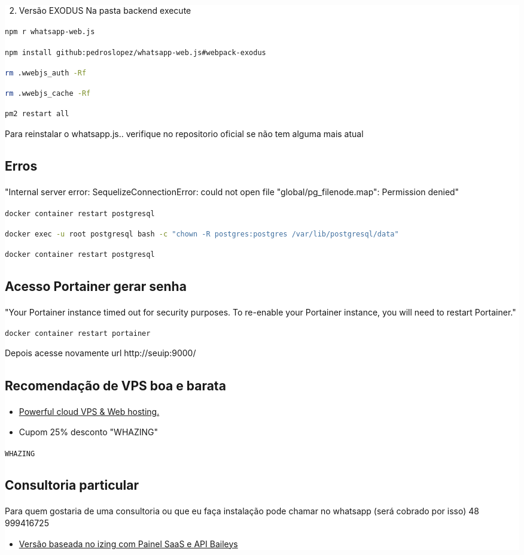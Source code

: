 2. Versão EXODUS
Na pasta backend execute
```bash
npm r whatsapp-web.js
```
```bash
npm install github:pedroslopez/whatsapp-web.js#webpack-exodus
```
```bash
rm .wwebjs_auth -Rf
```
```bash
rm .wwebjs_cache -Rf
```
```bash
pm2 restart all
```

Para reinstalar o whatsapp.js.. verifique no repositorio oficial se não tem alguma mais atual

## Erros

"Internal server error: SequelizeConnectionError: could not open file \"global/pg_filenode.map\": Permission denied"

```bash
docker container restart postgresql
```
```bash
docker exec -u root postgresql bash -c "chown -R postgres:postgres /var/lib/postgresql/data"
```
```bash
docker container restart postgresql
```

## Acesso Portainer gerar senha
"Your Portainer instance timed out for security purposes. To re-enable your Portainer instance, you will need to restart Portainer."

```bash
docker container restart portainer
```

Depois acesse novamente url http://seuip:9000/


## Recomendação de VPS boa e barata

-  [Powerful cloud VPS & Web hosting.](https://control.peramix.com/?affid=58)

- Cupom 25% desconto "WHAZING"

```bash
WHAZING
```

## Consultoria particular

Para quem gostaria de uma consultoria ou que eu faça instalação pode chamar no whatsapp (será cobrado por isso) 48 999416725

-  [Versão baseada no izing com Painel SaaS e API Baileys](https://github.com/cleitonme/Whazing-SaaS)
